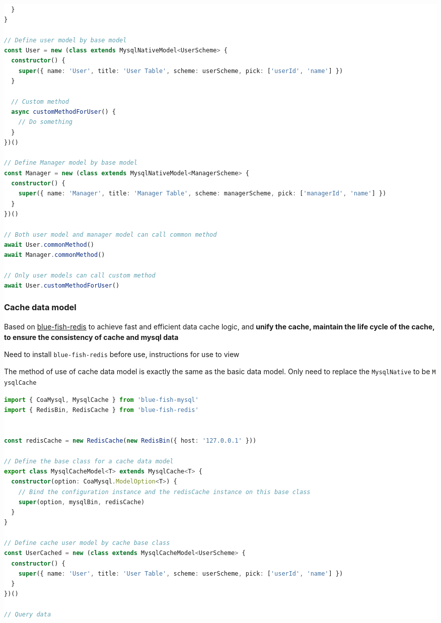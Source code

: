 ```typescript
  }
}

// Define user model by base model
const User = new (class extends MysqlNativeModel<UserScheme> {
  constructor() {
    super({ name: 'User', title: 'User Table', scheme: userScheme, pick: ['userId', 'name'] })
  }

  // Custom method
  async customMethodForUser() {
    // Do something
  }
})()

// Define Manager model by base model
const Manager = new (class extends MysqlNativeModel<ManagerScheme> {
  constructor() {
    super({ name: 'Manager', title: 'Manager Table', scheme: managerScheme, pick: ['managerId', 'name'] })
  }
})()

// Both user model and manager model can call common method
await User.commonMethod()
await Manager.commonMethod()

// Only user models can call custom method
await User.customMethodForUser()
```

### Cache data model

Based on [blue-fish-redis](https://www.npmjs.com/package/blue-fish-redis) to achieve fast and efficient data cache logic, and **unify the cache, maintain the life cycle of the cache, to ensure the consistency of cache and mysql data**

Need to install `blue-fish-redis` before use, instructions for use to view 

The method of use of cache data model is exactly the same as the basic data model. Only need to replace the `MysqlNative` to be `MysqlCache`

```typescript
import { CoaMysql, MysqlCache } from 'blue-fish-mysql'
import { RedisBin, RedisCache } from 'blue-fish-redis'


const redisCache = new RedisCache(new RedisBin({ host: '127.0.0.1' }))

// Define the base class for a cache data model
export class MysqlCacheModel<T> extends MysqlCache<T> {
  constructor(option: CoaMysql.ModelOption<T>) {
    // Bind the configuration instance and the redisCache instance on this base class
    super(option, mysqlBin, redisCache)
  }
}

// Define cache user model by cache base class
const UserCached = new (class extends MysqlCacheModel<UserScheme> {
  constructor() {
    super({ name: 'User', title: 'User Table', scheme: userScheme, pick: ['userId', 'name'] })
  }
})()

// Query data
```
